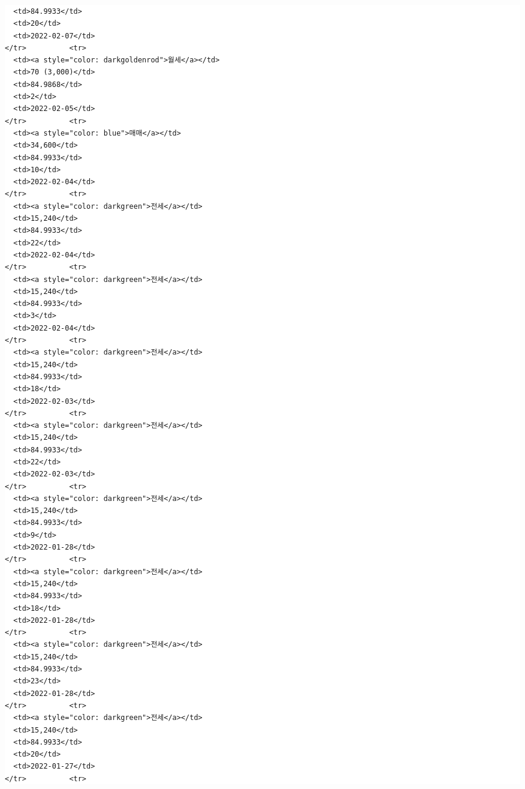       <td>84.9933</td>
      <td>20</td>
      <td>2022-02-07</td>
    </tr>          <tr>
      <td><a style="color: darkgoldenrod">월세</a></td>
      <td>70 (3,000)</td>
      <td>84.9868</td>
      <td>2</td>
      <td>2022-02-05</td>
    </tr>          <tr>
      <td><a style="color: blue">매매</a></td>
      <td>34,600</td>
      <td>84.9933</td>
      <td>10</td>
      <td>2022-02-04</td>
    </tr>          <tr>
      <td><a style="color: darkgreen">전세</a></td>
      <td>15,240</td>
      <td>84.9933</td>
      <td>22</td>
      <td>2022-02-04</td>
    </tr>          <tr>
      <td><a style="color: darkgreen">전세</a></td>
      <td>15,240</td>
      <td>84.9933</td>
      <td>3</td>
      <td>2022-02-04</td>
    </tr>          <tr>
      <td><a style="color: darkgreen">전세</a></td>
      <td>15,240</td>
      <td>84.9933</td>
      <td>18</td>
      <td>2022-02-03</td>
    </tr>          <tr>
      <td><a style="color: darkgreen">전세</a></td>
      <td>15,240</td>
      <td>84.9933</td>
      <td>22</td>
      <td>2022-02-03</td>
    </tr>          <tr>
      <td><a style="color: darkgreen">전세</a></td>
      <td>15,240</td>
      <td>84.9933</td>
      <td>9</td>
      <td>2022-01-28</td>
    </tr>          <tr>
      <td><a style="color: darkgreen">전세</a></td>
      <td>15,240</td>
      <td>84.9933</td>
      <td>18</td>
      <td>2022-01-28</td>
    </tr>          <tr>
      <td><a style="color: darkgreen">전세</a></td>
      <td>15,240</td>
      <td>84.9933</td>
      <td>23</td>
      <td>2022-01-28</td>
    </tr>          <tr>
      <td><a style="color: darkgreen">전세</a></td>
      <td>15,240</td>
      <td>84.9933</td>
      <td>20</td>
      <td>2022-01-27</td>
    </tr>          <tr>